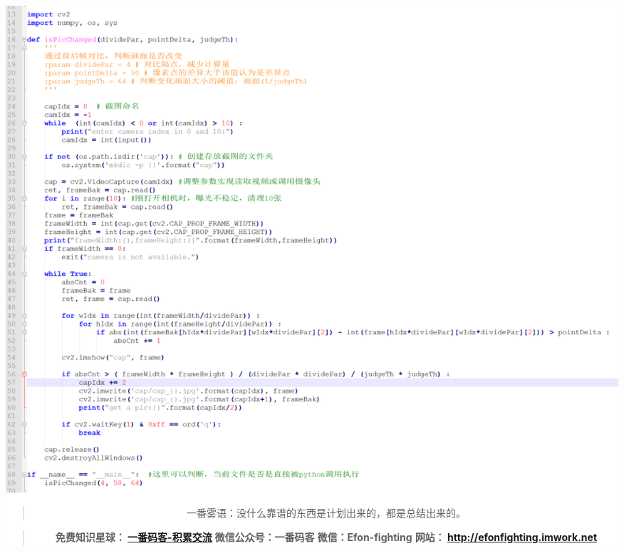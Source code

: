 <div align=center><img src="2019-09-21-python+摄像头：极简实现画面变化监测/shexiangtou1.png", width=100%>


> 一番雾语：没什么靠谱的东西是计划出来的，都是总结出来的。



> **免费知识星球： [一番码客-积累交流]([wwww](https://t.zsxq.com/NRVBURr))**
> **微信公众号：一番码客**
> **微信：Efon-fighting**
> **网站： http://efonfighting.imwork.net**